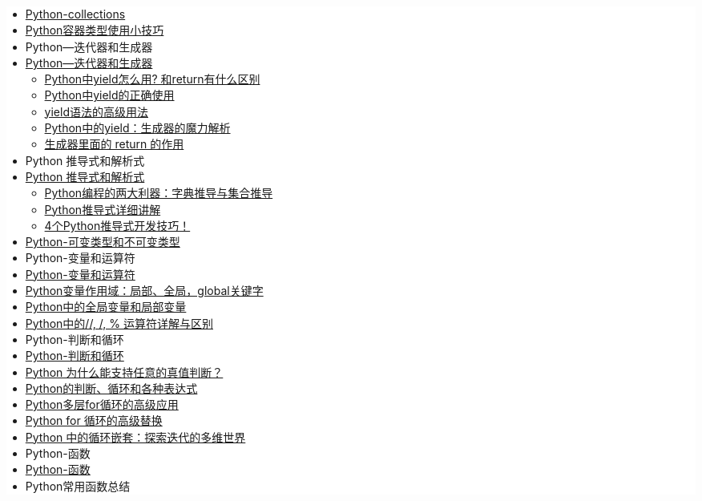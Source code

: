   * [Python-collections](Notes/Python-%E6%95%B0%E6%8D%AE%E7%B1%BB%E5%9E%8B/Python-collections.md)
  * [Python容器类型使用小技巧](Notes/Python-%E6%95%B0%E6%8D%AE%E7%B1%BB%E5%9E%8B/Python%E5%AE%B9%E5%99%A8%E7%B1%BB%E5%9E%8B%E4%BD%BF%E7%94%A8%E5%B0%8F%E6%8A%80%E5%B7%A7.md)
  * Python—迭代器和生成器
  * [Python—迭代器和生成器](Notes/Python-%E6%95%B0%E6%8D%AE%E7%B1%BB%E5%9E%8B/Python%E2%80%94%E8%BF%AD%E4%BB%A3%E5%99%A8%E5%92%8C%E7%94%9F%E6%88%90%E5%99%A8.md)
    * [Python中yield怎么用? 和return有什么区别](Notes/Python-%E6%95%B0%E6%8D%AE%E7%B1%BB%E5%9E%8B/Python%E2%80%94%E8%BF%AD%E4%BB%A3%E5%99%A8%E5%92%8C%E7%94%9F%E6%88%90%E5%99%A8/Python%E4%B8%ADyield%E6%80%8E%E4%B9%88%E7%94%A8_%20%E5%92%8Creturn%E6%9C%89%E4%BB%80%E4%B9%88%E5%8C%BA%E5%88%AB.md)
    * [Python中yield的正确使用](Notes/Python-%E6%95%B0%E6%8D%AE%E7%B1%BB%E5%9E%8B/Python%E2%80%94%E8%BF%AD%E4%BB%A3%E5%99%A8%E5%92%8C%E7%94%9F%E6%88%90%E5%99%A8/Python%E4%B8%ADyield%E7%9A%84%E6%AD%A3%E7%A1%AE%E4%BD%BF%E7%94%A8.md)
    * [yield语法的高级用法](Notes/Python-%E6%95%B0%E6%8D%AE%E7%B1%BB%E5%9E%8B/Python%E2%80%94%E8%BF%AD%E4%BB%A3%E5%99%A8%E5%92%8C%E7%94%9F%E6%88%90%E5%99%A8/yield%E8%AF%AD%E6%B3%95%E7%9A%84%E9%AB%98%E7%BA%A7%E7%94%A8%E6%B3%95.md)
    * [Python中的yield：生成器的魔力解析](Notes/Python-%E6%95%B0%E6%8D%AE%E7%B1%BB%E5%9E%8B/Python%E2%80%94%E8%BF%AD%E4%BB%A3%E5%99%A8%E5%92%8C%E7%94%9F%E6%88%90%E5%99%A8/Python%E4%B8%AD%E7%9A%84yield%EF%BC%9A%E7%94%9F%E6%88%90%E5%99%A8%E7%9A%84%E9%AD%94%E5%8A%9B%E8%A7%A3%E6%9E%90.md)
    * [生成器里面的 return 的作用](Notes/Python-%E6%95%B0%E6%8D%AE%E7%B1%BB%E5%9E%8B/Python%E2%80%94%E8%BF%AD%E4%BB%A3%E5%99%A8%E5%92%8C%E7%94%9F%E6%88%90%E5%99%A8/%E7%94%9F%E6%88%90%E5%99%A8%E9%87%8C%E9%9D%A2%E7%9A%84%20return%20%E7%9A%84%E4%BD%9C%E7%94%A8.md)
  * Python 推导式和解析式
  * [Python 推导式和解析式](Notes/Python-%E6%95%B0%E6%8D%AE%E7%B1%BB%E5%9E%8B/Python%20%E6%8E%A8%E5%AF%BC%E5%BC%8F%E5%92%8C%E8%A7%A3%E6%9E%90%E5%BC%8F.md)
    * [Python编程的两大利器：字典推导与集合推导](Notes/Python-%E6%95%B0%E6%8D%AE%E7%B1%BB%E5%9E%8B/Python%20%E6%8E%A8%E5%AF%BC%E5%BC%8F%E5%92%8C%E8%A7%A3%E6%9E%90%E5%BC%8F/Python%E7%BC%96%E7%A8%8B%E7%9A%84%E4%B8%A4%E5%A4%A7%E5%88%A9%E5%99%A8%EF%BC%9A%E5%AD%97%E5%85%B8%E6%8E%A8%E5%AF%BC%E4%B8%8E%E9%9B%86%E5%90%88%E6%8E%A8%E5%AF%BC.md)
    * [Python推导式详细讲解](Notes/Python-%E6%95%B0%E6%8D%AE%E7%B1%BB%E5%9E%8B/Python%20%E6%8E%A8%E5%AF%BC%E5%BC%8F%E5%92%8C%E8%A7%A3%E6%9E%90%E5%BC%8F/Python%E6%8E%A8%E5%AF%BC%E5%BC%8F%E8%AF%A6%E7%BB%86%E8%AE%B2%E8%A7%A3.md)
    * [4个Python推导式开发技巧！](Notes/Python-%E6%95%B0%E6%8D%AE%E7%B1%BB%E5%9E%8B/Python%20%E6%8E%A8%E5%AF%BC%E5%BC%8F%E5%92%8C%E8%A7%A3%E6%9E%90%E5%BC%8F/4%E4%B8%AAPython%E6%8E%A8%E5%AF%BC%E5%BC%8F%E5%BC%80%E5%8F%91%E6%8A%80%E5%B7%A7%EF%BC%81.md)
  * [Python-可变类型和不可变类型](Notes/Python-%E6%95%B0%E6%8D%AE%E7%B1%BB%E5%9E%8B/Python-%E5%8F%AF%E5%8F%98%E7%B1%BB%E5%9E%8B%E5%92%8C%E4%B8%8D%E5%8F%AF%E5%8F%98%E7%B1%BB%E5%9E%8B.md)
* Python-变量和运算符
 * [Python-变量和运算符](Notes//Python-%E5%8F%98%E9%87%8F%E5%92%8C%E8%BF%90%E7%AE%97%E7%AC%A6.md)
  * [Python变量作用域：局部、全局，global关键字](Notes/Python-%E5%8F%98%E9%87%8F%E5%92%8C%E8%BF%90%E7%AE%97%E7%AC%A6/Python%E5%8F%98%E9%87%8F%E4%BD%9C%E7%94%A8%E5%9F%9F%EF%BC%9A%E5%B1%80%E9%83%A8%E3%80%81%E5%85%A8%E5%B1%80%EF%BC%8Cglobal%E5%85%B3%E9%94%AE%E5%AD%97.md)
  * [Python中的全局变量和局部变量](Notes/Python-%E5%8F%98%E9%87%8F%E5%92%8C%E8%BF%90%E7%AE%97%E7%AC%A6/Python%E4%B8%AD%E7%9A%84%E5%85%A8%E5%B1%80%E5%8F%98%E9%87%8F%E5%92%8C%E5%B1%80%E9%83%A8%E5%8F%98%E9%87%8F.md)
  * [Python中的//, /, % 运算符详解与区别](Notes/Python-%E5%8F%98%E9%87%8F%E5%92%8C%E8%BF%90%E7%AE%97%E7%AC%A6/Python%E4%B8%AD%E7%9A%84__%2C%20_%2C%20%25%20%E8%BF%90%E7%AE%97%E7%AC%A6%E8%AF%A6%E8%A7%A3%E4%B8%8E%E5%8C%BA%E5%88%AB.md)
* Python-判断和循环
 * [Python-判断和循环](Notes//Python-%E5%88%A4%E6%96%AD%E5%92%8C%E5%BE%AA%E7%8E%AF.md)
  * [Python 为什么能支持任意的真值判断？](Notes/Python-%E5%88%A4%E6%96%AD%E5%92%8C%E5%BE%AA%E7%8E%AF/Python%20%E4%B8%BA%E4%BB%80%E4%B9%88%E8%83%BD%E6%94%AF%E6%8C%81%E4%BB%BB%E6%84%8F%E7%9A%84%E7%9C%9F%E5%80%BC%E5%88%A4%E6%96%AD%EF%BC%9F.md)
  * [Python的判断、循环和各种表达式](Notes/Python-%E5%88%A4%E6%96%AD%E5%92%8C%E5%BE%AA%E7%8E%AF/Python%E7%9A%84%E5%88%A4%E6%96%AD%E3%80%81%E5%BE%AA%E7%8E%AF%E5%92%8C%E5%90%84%E7%A7%8D%E8%A1%A8%E8%BE%BE%E5%BC%8F.md)
  * [Python多层for循环的高级应用](Notes/Python-%E5%88%A4%E6%96%AD%E5%92%8C%E5%BE%AA%E7%8E%AF/Python%E5%A4%9A%E5%B1%82for%E5%BE%AA%E7%8E%AF%E7%9A%84%E9%AB%98%E7%BA%A7%E5%BA%94%E7%94%A8.md)
  * [Python for 循环的高级替换](Notes/Python-%E5%88%A4%E6%96%AD%E5%92%8C%E5%BE%AA%E7%8E%AF/Python%20for%20%E5%BE%AA%E7%8E%AF%E7%9A%84%E9%AB%98%E7%BA%A7%E6%9B%BF%E6%8D%A2.md)
  * [Python 中的循环嵌套：探索迭代的多维世界](Notes/Python-%E5%88%A4%E6%96%AD%E5%92%8C%E5%BE%AA%E7%8E%AF/Python%20%E4%B8%AD%E7%9A%84%E5%BE%AA%E7%8E%AF%E5%B5%8C%E5%A5%97%EF%BC%9A%E6%8E%A2%E7%B4%A2%E8%BF%AD%E4%BB%A3%E7%9A%84%E5%A4%9A%E7%BB%B4%E4%B8%96%E7%95%8C.md)
* Python-函数
 * [Python-函数](Notes//Python-%E5%87%BD%E6%95%B0.md)
  * Python常用函数总结